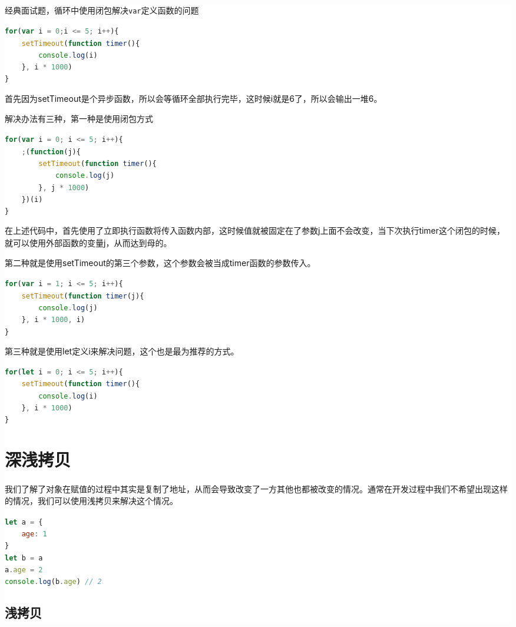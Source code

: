 经典面试题，循环中使用闭包解决`var`定义函数的问题
```js
for(var i = 0;i <= 5; i++){
    setTimeout(function timer(){
        console.log(i)
    }, i * 1000)
}
```
首先因为setTimeout是个异步函数，所以会等循环全部执行完毕，这时候i就是6了，所以会输出一堆6。

解决办法有三种，第一种是使用闭包方式
```js
for(var i = 0; i <= 5; i++){
    ;(function(j){
        setTimeout(function timer(){
            console.log(j)
        }, j * 1000)
    })(i)
}
```
在上述代码中，首先使用了立即执行函数将传入函数内部，这时候值就被固定在了参数j上面不会改变，当下次执行timer这个闭包的时候，就可以使用外部函数的变量j，从而达到母的。

第二种就是使用setTimeout的第三个参数，这个参数会被当成timer函数的参数传入。
```js
for(var i = 1; i <= 5; i++){
    setTimeout(function timer(j){
        console.log(j)
    }, i * 1000, i)
}
```

第三种就是使用let定义i来解决问题，这个也是最为推荐的方式。
```js
for(let i = 0; i <= 5; i++){
    setTimeout(function timer(){
        console.log(i)
    }, i * 1000)
}
```

# 深浅拷贝
我们了解了对象在赋值的过程中其实是复制了地址，从而会导致改变了一方其他也都被改变的情况。通常在开发过程中我们不希望出现这样的情况，我们可以使用浅拷贝来解决这个情况。
```js
let a = {
    age: 1
}
let b = a
a.age = 2
console.log(b.age) // 2
```

## 浅拷贝
